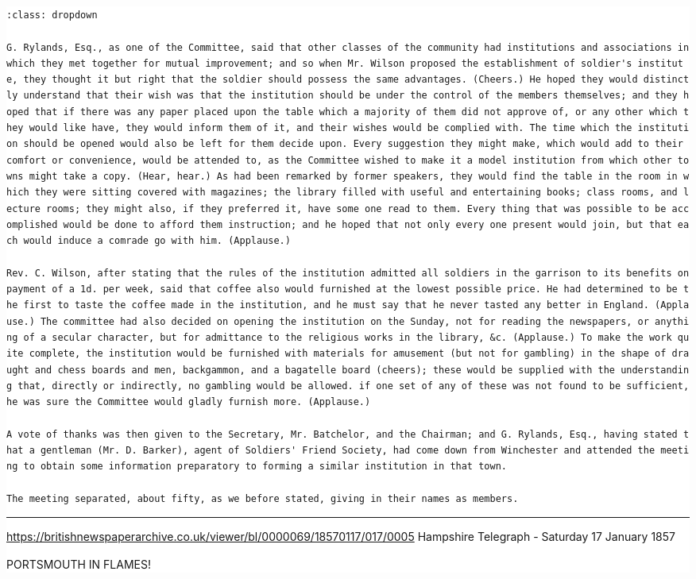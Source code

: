 
```{admonition}
:class: dropdown

G. Rylands, Esq., as one of the Committee, said that other classes of the community had institutions and associations in which they met together for mutual improvement; and so when Mr. Wilson proposed the establishment of soldier's institute, they thought it but right that the soldier should possess the same advantages. (Cheers.) He hoped they would distinctly understand that their wish was that the institution should be under the control of the members themselves; and they hoped that if there was any paper placed upon the table which a majority of them did not approve of, or any other which they would like have, they would inform them of it, and their wishes would be complied with. The time which the institution should be opened would also be left for them decide upon. Every suggestion they might make, which would add to their comfort or convenience, would be attended to, as the Committee wished to make it a model institution from which other towns might take a copy. (Hear, hear.) As had been remarked by former speakers, they would find the table in the room in which they were sitting covered with magazines; the library filled with useful and entertaining books; class rooms, and lecture rooms; they might also, if they preferred it, have some one read to them. Every thing that was possible to be accomplished would be done to afford them instruction; and he hoped that not only every one present would join, but that each would induce a comrade go with him. (Applause.)

Rev. C. Wilson, after stating that the rules of the institution admitted all soldiers in the garrison to its benefits on payment of a 1d. per week, said that coffee also would furnished at the lowest possible price. He had determined to be the first to taste the coffee made in the institution, and he must say that he never tasted any better in England. (Applause.) The committee had also decided on opening the institution on the Sunday, not for reading the newspapers, or anything of a secular character, but for admittance to the religious works in the library, &c. (Applause.) To make the work quite complete, the institution would be furnished with materials for amusement (but not for gambling) in the shape of draught and chess boards and men, backgammon, and a bagatelle board (cheers); these would be supplied with the understanding that, directly or indirectly, no gambling would be allowed. if one set of any of these was not found to be sufficient, he was sure the Committee would gladly furnish more. (Applause.)

A vote of thanks was then given to the Secretary, Mr. Batchelor, and the Chairman; and G. Rylands, Esq., having stated that a gentleman (Mr. D. Barker), agent of Soldiers' Friend Society, had come down from Winchester and attended the meeting to obtain some information preparatory to forming a similar institution in that town.

The meeting separated, about fifty, as we before stated, giving in their names as members.
```



---
https://britishnewspaperarchive.co.uk/viewer/bl/0000069/18570117/017/0005
Hampshire Telegraph - Saturday 17 January 1857

PORTSMOUTH IN FLAMES!
